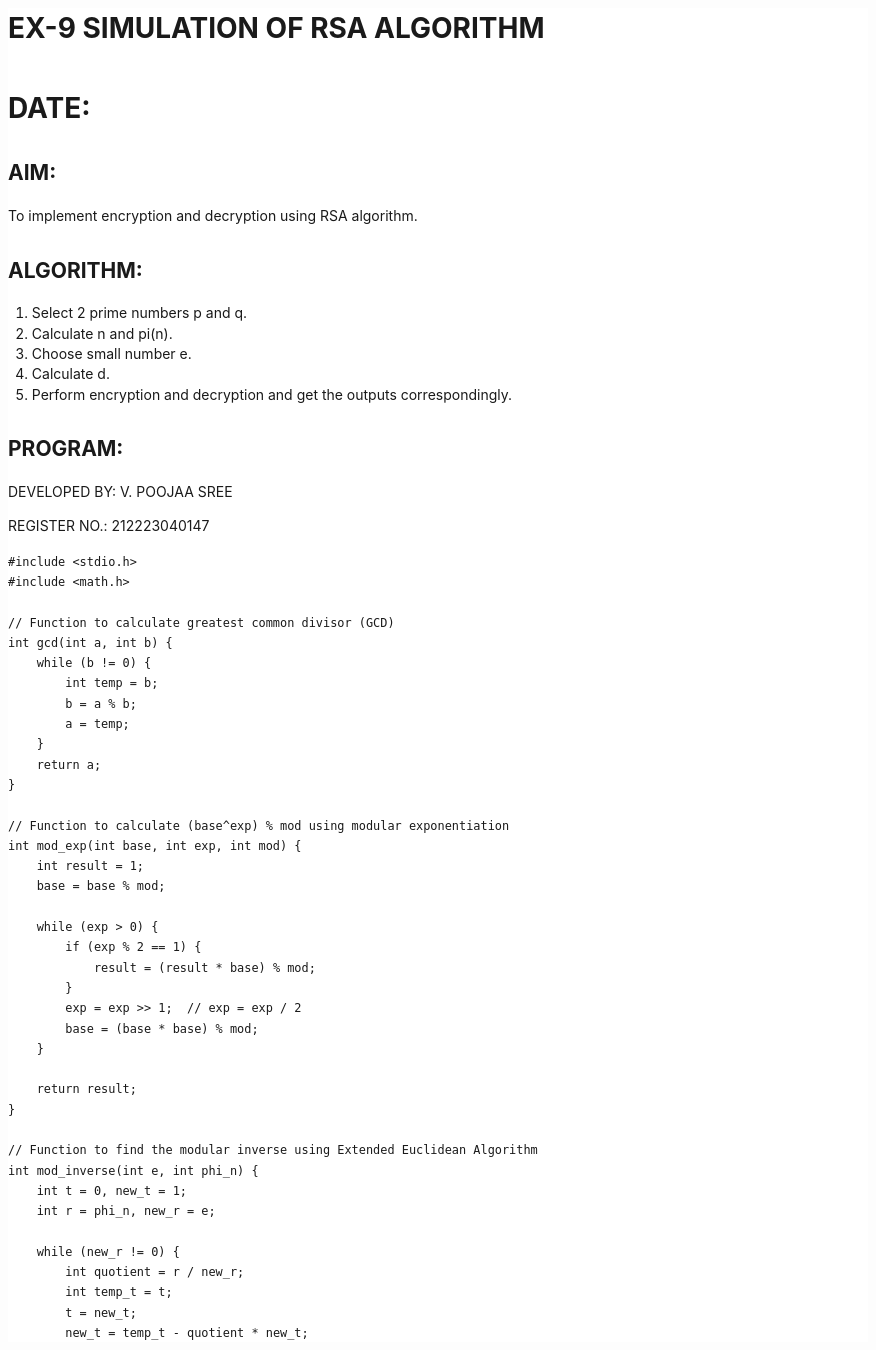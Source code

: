 # EX-9 SIMULATION OF RSA ALGORITHM
# DATE:

## AIM:
   To implement encryption and decryption using RSA algorithm.

## ALGORITHM: 
1. Select 2 prime numbers p and q.
2.	Calculate n and pi(n).
3. Choose small number e.
4. Calculate d.
5. Perform encryption and decryption and get the outputs correspondingly.


## PROGRAM: 

DEVELOPED BY: V. POOJAA SREE

REGISTER NO.: 212223040147

```
#include <stdio.h>
#include <math.h>

// Function to calculate greatest common divisor (GCD)
int gcd(int a, int b) {
    while (b != 0) {
        int temp = b;
        b = a % b;
        a = temp;
    }
    return a;
}

// Function to calculate (base^exp) % mod using modular exponentiation
int mod_exp(int base, int exp, int mod) {
    int result = 1;
    base = base % mod;
    
    while (exp > 0) {
        if (exp % 2 == 1) {
            result = (result * base) % mod;
        }
        exp = exp >> 1;  // exp = exp / 2
        base = (base * base) % mod;
    }
    
    return result;
}

// Function to find the modular inverse using Extended Euclidean Algorithm
int mod_inverse(int e, int phi_n) {
    int t = 0, new_t = 1;
    int r = phi_n, new_r = e;
    
    while (new_r != 0) {
        int quotient = r / new_r;
        int temp_t = t;
        t = new_t;
        new_t = temp_t - quotient * new_t;
```
